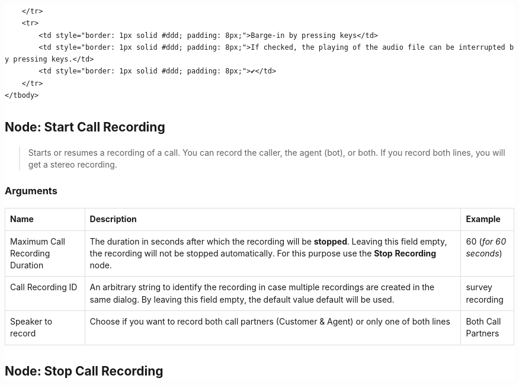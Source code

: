 		</tr>
        <tr>
			<td style="border: 1px solid #ddd; padding: 8px;">Barge-in by pressing keys</td>
			<td style="border: 1px solid #ddd; padding: 8px;">If checked, the playing of the audio file can be interrupted by pressing keys.</td>
			<td style="border: 1px solid #ddd; padding: 8px;">✔️</td>
		</tr>
	</tbody>
</table>

## Node: Start Call Recording

> Starts or resumes a recording of a call. You can record the caller, the agent (bot), or both. If you record both lines, you will get a stereo recording.

### Arguments
<table style="border-collapse: collapse;">
  <thead>
    <tr style="text-align: left;">
      <th style="border: 1px solid #ddd; padding: 8px;">Name</th>
      <th style="border: 1px solid #ddd; padding: 8px;">Description</th>
      <th style="border: 1px solid #ddd; padding: 8px;">Example</th>
    </tr>
  </thead>
  <tbody>
    <tr>
      <td style="border: 1px solid #ddd; padding: 8px;">Maximum Call Recording Duration</td>
      <td style="border: 1px solid #ddd; padding: 8px;">The duration in seconds after which the recording will be <b>stopped</b>. Leaving this field empty, the recording will not be stopped automatically. For this purpose use the <b>Stop Recording</b> node.</td>
      <td style="border: 1px solid #ddd; padding: 8px;">60 (<i>for 60 seconds</i>)</td>
    </tr>
    <tr>
      <td style="border: 1px solid #ddd; padding: 8px;">Call Recording ID</td>
      <td style="border: 1px solid #ddd; padding: 8px;">An arbitrary string to identify the recording in case multiple recordings are created in the same dialog. By leaving this field empty, the default value default will be used.</td>
      <td style="border: 1px solid #ddd; padding: 8px;">survey recording</td>
    </tr>
    <tr>
      <td style="border: 1px solid #ddd; padding: 8px;">Speaker to record</td>
      <td style="border: 1px solid #ddd; padding: 8px;">Choose if you want to record both call partners (Customer & Agent) or only one of both lines</td>
      <td style="border: 1px solid #ddd; padding: 8px;">Both Call Partners</td>
    </tr>
  </tbody>
</table>

## Node: Stop Call Recording
